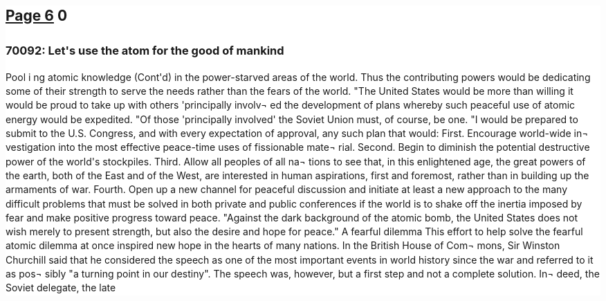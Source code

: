 ## [Page 6](070464engo.pdf#page=6) 0

### 70092: Let's use the atom for the good of mankind

Pool i ng atomic
knowledge (Cont'd)
in the power-starved areas of the
world. Thus the contributing powers
would be dedicating some of their
strength to serve the needs rather than
the fears of the world.
"The United States would be more
than willing it would be proud to
take up with others 'principally involv¬
ed the development of plans whereby
such peaceful use of atomic energy
would be expedited.
"Of those 'principally involved' the
Soviet Union must, of course, be one.
"I would be prepared to submit to
the U.S. Congress, and with every
expectation of approval, any such plan
that would:
First. Encourage world-wide in¬
vestigation into the most effective
peace-time uses of fissionable mate¬
rial.
Second. Begin to diminish the
potential destructive power of the
world's stockpiles.
Third. Allow all peoples of all na¬
tions to see that, in this enlightened
age, the great powers of the earth,
both of the East and of the West, are
interested in human aspirations, first
and foremost, rather than in building
up the armaments of war.
Fourth. Open up a new channel
for peaceful discussion and initiate at
least a new approach to the many
difficult problems that must be solved
in both private and public conferences
if the world is to shake off the inertia
imposed by fear and make positive
progress toward peace.
"Against the dark background of the
atomic bomb, the United States does
not wish merely to present strength,
but also the desire and hope for
peace."
A fearful dilemma
This effort to help solve the fearful
atomic dilemma at once inspired
new hope in the hearts of many
nations. In the British House of Com¬
mons, Sir Winston Churchill said that
he considered the speech as one of the
most important events in world history
since the war and referred to it as pos¬
sibly "a turning point in our destiny".
The speech was, however, but a first
step and not a complete solution. In¬
deed, the Soviet delegate, the late